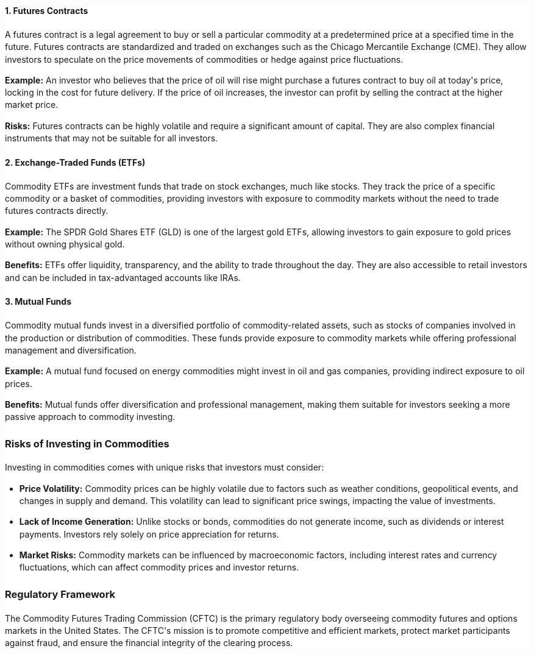 #### 1. Futures Contracts

A futures contract is a legal agreement to buy or sell a particular commodity at a predetermined price at a specified time in the future. Futures contracts are standardized and traded on exchanges such as the Chicago Mercantile Exchange (CME). They allow investors to speculate on the price movements of commodities or hedge against price fluctuations.

**Example:** An investor who believes that the price of oil will rise might purchase a futures contract to buy oil at today's price, locking in the cost for future delivery. If the price of oil increases, the investor can profit by selling the contract at the higher market price.

**Risks:** Futures contracts can be highly volatile and require a significant amount of capital. They are also complex financial instruments that may not be suitable for all investors.

#### 2. Exchange-Traded Funds (ETFs)

Commodity ETFs are investment funds that trade on stock exchanges, much like stocks. They track the price of a specific commodity or a basket of commodities, providing investors with exposure to commodity markets without the need to trade futures contracts directly.

**Example:** The SPDR Gold Shares ETF (GLD) is one of the largest gold ETFs, allowing investors to gain exposure to gold prices without owning physical gold.

**Benefits:** ETFs offer liquidity, transparency, and the ability to trade throughout the day. They are also accessible to retail investors and can be included in tax-advantaged accounts like IRAs.

#### 3. Mutual Funds

Commodity mutual funds invest in a diversified portfolio of commodity-related assets, such as stocks of companies involved in the production or distribution of commodities. These funds provide exposure to commodity markets while offering professional management and diversification.

**Example:** A mutual fund focused on energy commodities might invest in oil and gas companies, providing indirect exposure to oil prices.

**Benefits:** Mutual funds offer diversification and professional management, making them suitable for investors seeking a more passive approach to commodity investing.

### Risks of Investing in Commodities

Investing in commodities comes with unique risks that investors must consider:

- **Price Volatility:** Commodity prices can be highly volatile due to factors such as weather conditions, geopolitical events, and changes in supply and demand. This volatility can lead to significant price swings, impacting the value of investments.

- **Lack of Income Generation:** Unlike stocks or bonds, commodities do not generate income, such as dividends or interest payments. Investors rely solely on price appreciation for returns.

- **Market Risks:** Commodity markets can be influenced by macroeconomic factors, including interest rates and currency fluctuations, which can affect commodity prices and investor returns.

### Regulatory Framework

The Commodity Futures Trading Commission (CFTC) is the primary regulatory body overseeing commodity futures and options markets in the United States. The CFTC's mission is to promote competitive and efficient markets, protect market participants against fraud, and ensure the financial integrity of the clearing process.
